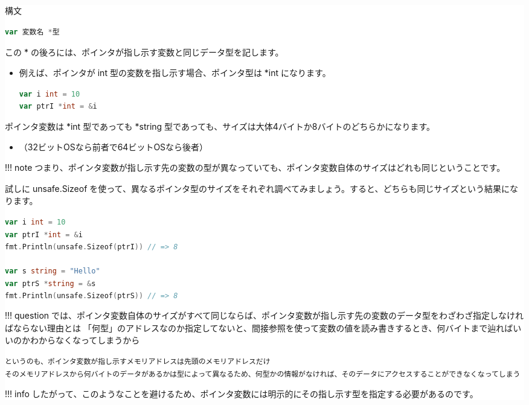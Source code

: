 構文
```go
var 変数名 *型
```
この * の後ろには、ポインタが指し示す変数と同じデータ型を記します。
- 例えば、ポインタが int 型の変数を指し示す場合、ポインタ型は *int になります。
    ```go
    var i int = 10
    var ptrI *int = &i
    ```
ポインタ変数は *int 型であっても *string 型であっても、サイズは大体4バイトか8バイトのどちらかになります。
- （32ビットOSなら前者で64ビットOSなら後者）

!!! note つまり、ポインタ変数が指し示す先の変数の型が異なっていても、ポインタ変数自体のサイズはどれも同じということです。

試しに unsafe.Sizeof を使って、異なるポインタ型のサイズをそれぞれ調べてみましょう。すると、どちらも同じサイズという結果になります。
```go
var i int = 10
var ptrI *int = &i
fmt.Println(unsafe.Sizeof(ptrI)) // => 8

var s string = "Hello"
var ptrS *string = &s
fmt.Println(unsafe.Sizeof(ptrS)) // => 8
```
!!! question では、ポインタ変数自体のサイズがすべて同じならば、ポインタ変数が指し示す先の変数のデータ型をわざわざ指定しなければならない理由とは
    「何型」のアドレスなのか指定してないと、間接参照を使って変数の値を読み書きするとき、何バイトまで辿ればいいのかわからなくなってしまうから

    というのも、ポインタ変数が指し示すメモリアドレスは先頭のメモリアドレスだけ
    そのメモリアドレスから何バイトのデータがあるかは型によって異なるため、何型かの情報がなければ、そのデータにアクセスすることができなくなってしまう

!!! info したがって、このようなことを避けるため、ポインタ変数には明示的にその指し示す型を指定する必要があるのです。






































